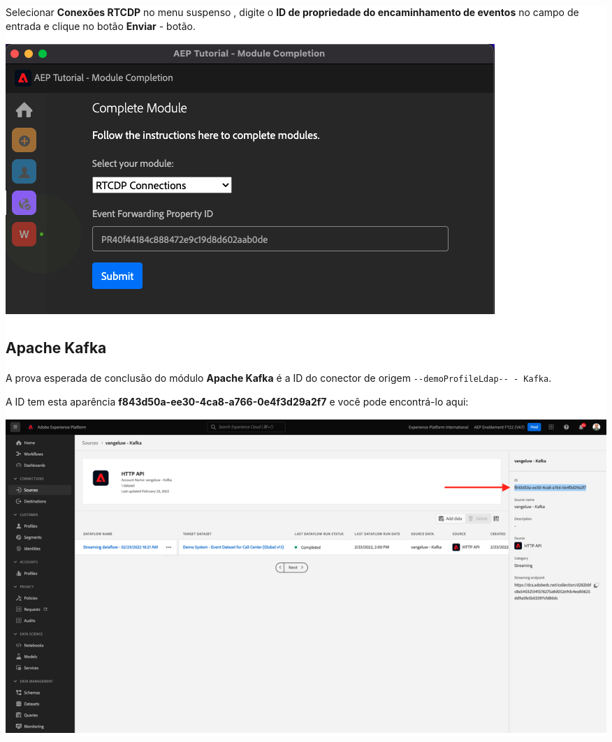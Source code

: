 Selecionar **Conexões RTCDP** no menu suspenso , digite o **ID de propriedade do encaminhamento de eventos** no campo de entrada e clique no botão **Enviar** - botão.

![12º](./assets/images/completemodule21dtl.png)

## Apache Kafka

A prova esperada de conclusão do módulo **Apache Kafka** é a ID do conector de origem `--demoProfileLdap-- - Kafka`.

A ID tem esta aparência **f843d50a-ee30-4ca8-a766-0e4f3d29a2f7** e você pode encontrá-lo aqui:

![14.](./assets/images/kafkaflowid.png)
